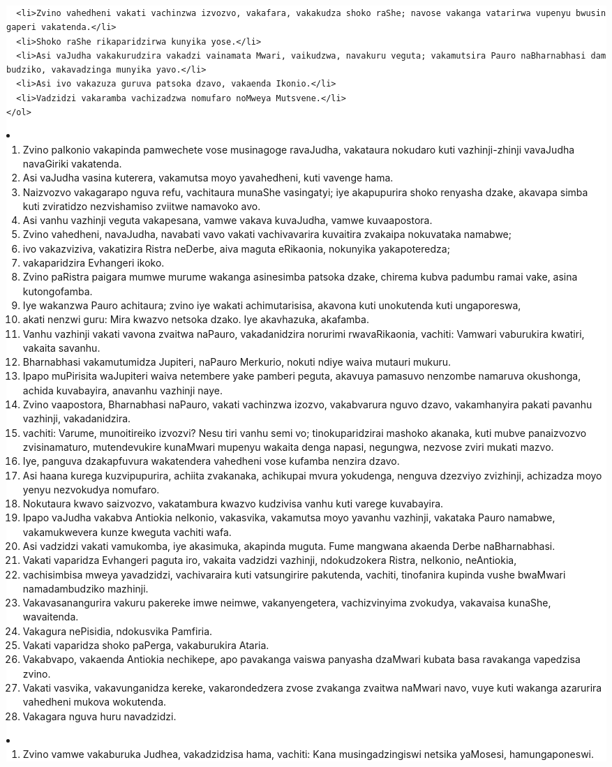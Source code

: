       <li>Zvino vahedheni vakati vachinzwa izvozvo, vakafara, vakakudza shoko raShe; navose vakanga vatarirwa vupenyu bwusingaperi vakatenda.</li>
      <li>Shoko raShe rikaparidzirwa kunyika yose.</li>
      <li>Asi vaJudha vakakurudzira vakadzi vainamata Mwari, vaikudzwa, navakuru veguta; vakamutsira Pauro naBharnabhasi dambudziko, vakavadzinga munyika yavo.</li>
      <li>Asi ivo vakazuza guruva patsoka dzavo, vakaenda Ikonio.</li>
      <li>Vadzidzi vakaramba vachizadzwa nomufaro noMweya Mutsvene.</li>
    </ol>
  </li>
  <li>
    <ol>
      <li>Zvino paIkonio vakapinda pamwechete vose musinagoge ravaJudha, vakataura nokudaro kuti vazhinji-zhinji vavaJudha navaGiriki vakatenda.</li>
      <li>Asi vaJudha vasina kuterera, vakamutsa moyo yavahedheni, kuti vavenge hama.</li>
      <li>Naizvozvo vakagarapo nguva refu, vachitaura munaShe vasingatyi; iye akapupurira shoko renyasha dzake, akavapa simba kuti zviratidzo nezvishamiso zviitwe namavoko avo.</li>
      <li>Asi vanhu vazhinji veguta vakapesana, vamwe vakava kuvaJudha, vamwe kuvaapostora.</li>
      <li>Zvino vahedheni, navaJudha, navabati vavo vakati vachivavarira kuvaitira zvakaipa nokuvataka namabwe;</li>
      <li>ivo vakazviziva, vakatizira Ristra neDerbe, aiva maguta eRikaonia, nokunyika yakapoteredza;</li>
      <li>vakaparidzira Evhangeri ikoko.</li>
      <li>Zvino paRistra paigara mumwe murume wakanga asinesimba patsoka dzake, chirema kubva padumbu ramai vake, asina kutongofamba.</li>
      <li>Iye wakanzwa Pauro achitaura; zvino iye wakati achimutarisisa, akavona kuti unokutenda kuti ungaporeswa,</li>
      <li>akati nenzwi guru: Mira kwazvo netsoka dzako. Iye akavhazuka, akafamba.</li>
      <li>Vanhu vazhinji vakati vavona zvaitwa naPauro, vakadanidzira norurimi rwavaRikaonia, vachiti: Vamwari vaburukira kwatiri, vakaita savanhu.</li>
      <li>Bharnabhasi vakamutumidza Jupiteri, naPauro Merkurio, nokuti ndiye waiva mutauri mukuru.</li>
      <li>Ipapo muPirisita waJupiteri waiva netembere yake pamberi peguta, akavuya pamasuvo nenzombe namaruva okushonga, achida kuvabayira, anavanhu vazhinji naye.</li>
      <li>Zvino vaapostora, Bharnabhasi naPauro, vakati vachinzwa izozvo, vakabvarura nguvo dzavo, vakamhanyira pakati pavanhu vazhinji, vakadanidzira.</li>
      <li>vachiti: Varume, munoitireiko izvozvi? Nesu tiri vanhu semi vo; tinokuparidzirai mashoko akanaka, kuti mubve panaizvozvo zvisinamaturo, mutendevukire kunaMwari mupenyu wakaita denga napasi, negungwa, nezvose zviri mukati mazvo.</li>
      <li>Iye, panguva dzakapfuvura wakatendera vahedheni vose kufamba nenzira dzavo.</li>
      <li>Asi haana kurega kuzvipupurira, achiita zvakanaka, achikupai mvura yokudenga, nenguva dzezviyo zvizhinji, achizadza moyo yenyu nezvokudya nomufaro.</li>
      <li>Nokutaura kwavo saizvozvo, vakatambura kwazvo kudzivisa vanhu kuti varege kuvabayira.</li>
      <li>Ipapo vaJudha vakabva Antiokia neIkonio, vakasvika, vakamutsa moyo yavanhu vazhinji, vakataka Pauro namabwe, vakamukwevera kunze kweguta vachiti wafa.</li>
      <li>Asi vadzidzi vakati vamukomba, iye akasimuka, akapinda muguta. Fume mangwana akaenda Derbe naBharnabhasi.</li>
      <li>Vakati vaparidza Evhangeri paguta iro, vakaita vadzidzi vazhinji, ndokudzokera Ristra, neIkonio, neAntiokia,</li>
      <li>vachisimbisa mweya yavadzidzi, vachivaraira kuti vatsungirire pakutenda, vachiti, tinofanira kupinda vushe bwaMwari namadambudziko mazhinji.</li>
      <li>Vakavasanangurira vakuru pakereke imwe neimwe, vakanyengetera, vachizvinyima zvokudya, vakavaisa kunaShe, wavaitenda.</li>
      <li>Vakagura nePisidia, ndokusvika Pamfiria.</li>
      <li>Vakati vaparidza shoko paPerga, vakaburukira Ataria.</li>
      <li>Vakabvapo, vakaenda Antiokia nechikepe, apo pavakanga vaiswa panyasha dzaMwari kubata basa ravakanga vapedzisa zvino.</li>
      <li>Vakati vasvika, vakavunganidza kereke, vakarondedzera zvose zvakanga zvaitwa naMwari navo, vuye kuti wakanga azarurira vahedheni mukova wokutenda.</li>
      <li>Vakagara nguva huru navadzidzi.</li>
    </ol>
  </li>
  <li>
    <ol>
      <li>Zvino vamwe vakaburuka Judhea, vakadzidzisa hama, vachiti: Kana musingadzingiswi netsika yaMosesi, hamungaponeswi.</li>